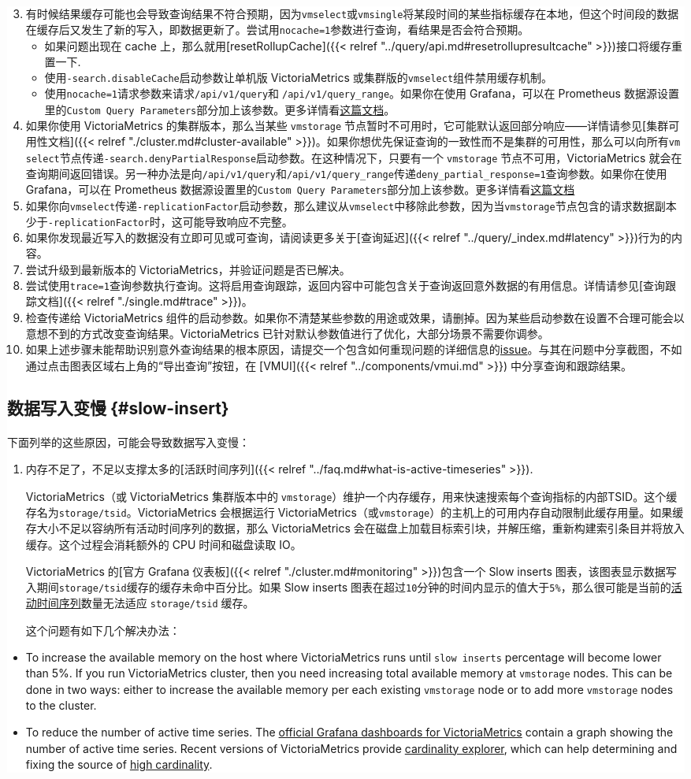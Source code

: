 3. 有时候结果缓存可能也会导致查询结果不符合预期，因为`vmselect`或`vmsingle`将某段时间的某些指标缓存在本地，但这个时间段的数据在缓存后又发生了新的写入，即数据更新了。尝试用`nocache=1`参数进行查询，看结果是否会符合预期。
    * 如果问题出现在 cache 上，那么就用[resetRollupCache]({{< relref "../query/api.md#resetrollupresultcache" >}})接口将缓存重置一下.
    * 使用`-search.disableCache`启动参数让单机版 VictoriaMetrics 或集群版的`vmselect`组件禁用缓存机制。
    * 使用`nocache=1`请求参数来请求`/api/v1/query`和 `/api/v1/query_range`。如果你在使用 Grafana，可以在 Prometheus 数据源设置里的`Custom Query Parameters`部分加上该参数。更多详情看[这篇文档](https://grafana.com/docs/grafana/latest/datasources/prometheus/)。
3. 如果你使用 VictoriaMetrics 的集群版本，那么当某些 `vmstorage` 节点暂时不可用时，它可能默认返回部分响应——详情请参见[集群可用性文档]({{< relref "./cluster.md#cluster-available" >}})。如果你想优先保证查询的一致性而不是集群的可用性，那么可以向所有`vmselect`节点传递`-search.denyPartialResponse`启动参数。在这种情况下，只要有一个 `vmstorage` 节点不可用，VictoriaMetrics 就会在查询期间返回错误。另一种办法是向`/api/v1/query`和`/api/v1/query_range`传递`deny_partial_response=1`查询参数。如果你在使用 Grafana，可以在 Prometheus 数据源设置里的`Custom Query Parameters`部分加上该参数。更多详情看[这篇文档](https://grafana.com/docs/grafana/latest/datasources/prometheus/)
3. 如果你向`vmselect`传递`-replicationFactor`启动参数，那么建议从`vmselect`中移除此参数，因为当`vmstorage`节点包含的请求数据副本少于`-replicationFactor`时，这可能导致响应不完整。
3. 如果你发现最近写入的数据没有立即可见或可查询，请阅读更多关于[查询延迟]({{< relref "../query/_index.md#latency" >}})行为的内容。
3. 尝试升级到最新版本的 VictoriaMetrics，并验证问题是否已解决。
3. 尝试使用`trace=1`查询参数执行查询。这将启用查询跟踪，返回内容中可能包含关于查询返回意外数据的有用信息。详情请参见[查询跟踪文档]({{< relref "./single.md#trace" >}})。
3. 检查传递给 VictoriaMetrics 组件的启动参数。如果你不清楚某些参数的用途或效果，请删掉。因为某些启动参数在设置不合理可能会以意想不到的方式改变查询结果。VictoriaMetrics 已针对默认参数值进行了优化，大部分场景不需要你调参。
3. 如果上述步骤未能帮助识别意外查询结果的根本原因，请提交一个包含如何重现问题的详细信息的[issue](https://github.com/VictoriaMetrics/VictoriaMetrics/issues/new)。与其在问题中分享截图，不如通过点击图表区域右上角的“导出查询”按钮，在 [VMUI]({{< relref "../components/vmui.md" >}}) 中分享查询和跟踪结果。
    

## 数据写入变慢 {#slow-insert}

下面列举的这些原因，可能会导致数据写入变慢：

1.  内存不足了，不足以支撑太多的[活跃时间序列]({{< relref "../faq.md#what-is-active-timeseries" >}}).

    VictoriaMetrics（或 VictoriaMetrics 集群版本中的 `vmstorage`）维护一个内存缓存，用来快速搜索每个查询指标的内部TSID。这个缓存名为`storage/tsid`。VictoriaMetrics 会根据运行 VictoriaMetrics（或`vmstorage`）的主机上的可用内存自动限制此缓存用量。如果缓存大小不足以容纳所有活动时间序列的数据，那么 VictoriaMetrics 会在磁盘上加载目标索引块，并解压缩，重新构建索引条目并将放入缓存。这个过程会消耗额外的 CPU 时间和磁盘读取 IO。

    VictoriaMetrics 的[官方 Grafana 仪表板]({{< relref "./cluster.md#monitoring" >}})包含一个 Slow inserts 图表，该图表显示数据写入期间`storage/tsid`缓存的缓存未命中百分比。如果 Slow inserts 图表在超过`10`分钟的时间内显示的值大于`5%`，那么很可能是当前的[活动时间序列](../faq.md#什么是what-is-active-timeseries)数量无法适应 `storage/tsid` 缓存。

    这个问题有如下几个解决办法：
    

*   To increase the available memory on the host where VictoriaMetrics runs until `slow inserts` percentage will become lower than 5%. If you run VictoriaMetrics cluster, then you need increasing total available memory at `vmstorage` nodes. This can be done in two ways: either to increase the available memory per each existing `vmstorage` node or to add more `vmstorage` nodes to the cluster.
    
*   To reduce the number of active time series. The [official Grafana dashboards for VictoriaMetrics](https://docs.victoriametrics.com/#monitoring) contain a graph showing the number of active time series. Recent versions of VictoriaMetrics provide [cardinality explorer](https://docs.victoriametrics.com/#cardinality-explorer), which can help determining and fixing the source of [high cardinality](https://docs.victoriametrics.com/faq/#what-is-high-cardinality).
    
